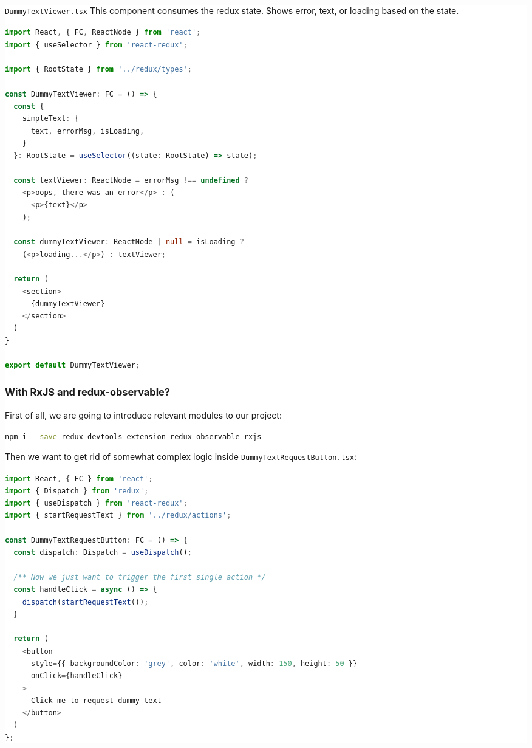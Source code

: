 `DummyTextViewer.tsx`
This component consumes the redux state. Shows error, text, or loading based on the state.

```ts
import React, { FC, ReactNode } from 'react';
import { useSelector } from 'react-redux';

import { RootState } from '../redux/types';

const DummyTextViewer: FC = () => {
  const {
    simpleText: {
      text, errorMsg, isLoading,
    }
  }: RootState = useSelector((state: RootState) => state);

  const textViewer: ReactNode = errorMsg !== undefined ?
    <p>oops, there was an error</p> : (
      <p>{text}</p>
    );

  const dummyTextViewer: ReactNode | null = isLoading ? 
    (<p>loading...</p>) : textViewer;

  return (
    <section>
      {dummyTextViewer}
    </section>
  )
}

export default DummyTextViewer;
```

### With RxJS and redux-observable?
First of all, we are going to introduce relevant modules to our project:

```bash
npm i --save redux-devtools-extension redux-observable rxjs
```

Then we want to get rid of somewhat complex logic inside `DummyTextRequestButton.tsx`:

```ts
import React, { FC } from 'react';
import { Dispatch } from 'redux';
import { useDispatch } from 'react-redux';
import { startRequestText } from '../redux/actions';

const DummyTextRequestButton: FC = () => {
  const dispatch: Dispatch = useDispatch();

  /** Now we just want to trigger the first single action */
  const handleClick = async () => {
    dispatch(startRequestText());
  }

  return (
    <button 
      style={{ backgroundColor: 'grey', color: 'white', width: 150, height: 50 }}
      onClick={handleClick}
    >
      Click me to request dummy text
    </button>
  )
};
```